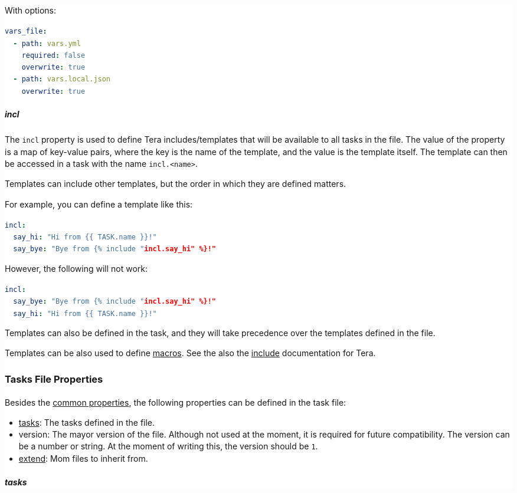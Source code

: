 With options:
```yaml
vars_file:
  - path: vars.yml
    required: false
    overwrite: true
  - path: vars.local.json
    overwrite: true
```

<a name="incl"></a>
##### incl

The `incl` property is used to define Tera includes/templates that will be available to all tasks in the file.
The value of the property is a map of key-value pairs, where the key is the name of the template,
and the value is the template itself. The template can then be accessed in a task with the name `incl.<name>`.

Templates can include other templates, but the order in which they are defined matters.

For example, you can define a template like this:

```yaml
incl:
  say_hi: "Hi from {{ TASK.name }}!"
  say_bye: "Bye from {% include "incl.say_hi" %}!"
```

However, the following will not work:

```yaml
incl:
  say_bye: "Bye from {% include "incl.say_hi" %}!"
  say_hi: "Hi from {{ TASK.name }}!"
```

Templates can also be defined in the task, and they will take precedence over the templates defined in the file.

Templates can be also used to define [macros](https://tera.netlify.app/docs/#macros).
See the also the [include](https://tera.netlify.app/docs/#include) documentation for Tera.


<a name="tasks-file-properties"></a>
### Tasks File Properties

Besides the [common properties](#common-properties), the following properties can be defined in the task file:
- [tasks](#tasks): The tasks defined in the file.
- version: The mayor version of the file. Although not used at the moment, it is required for future compatibility. The version
  can be a number or string. At the moment of writing this, the version should be `1`.
- [extend](#file_extend): Mom files to inherit from.


<a name="tasks"></a>
##### tasks
